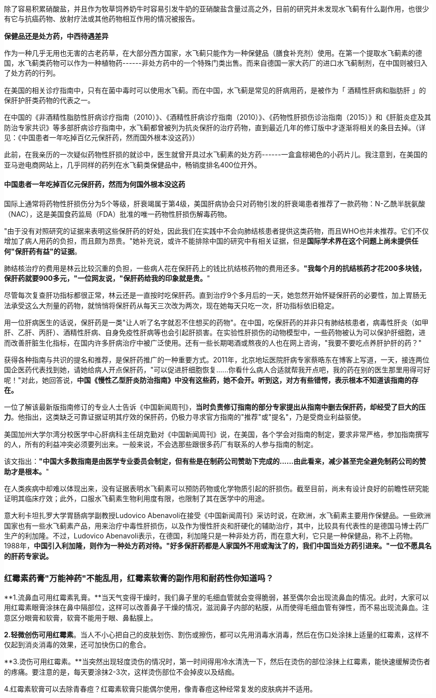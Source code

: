 除了容易积累硝酸盐，并且作为牧草饲养奶牛时容易引发牛奶的亚硝酸盐含量过高之外，目前的研究并未发现水飞蓟有什么副作用，也很少有它与抗癌药物、放射疗法或其他药物相互作用的情况被报告。

**保健品还是处方药，中西待遇差异**

作为一种几乎无用也无害的古老药草，在大部分西方国家，水飞蓟只能作为一种保健品（膳食补充剂）使用。在第一个提取水飞蓟素的德国，水飞蓟类药物可以作为一种植物药------非处方药中的一个特殊门类出售。而来自德国一家大药厂的进口水飞蓟制剂，在中国则被归入了处方药的行列。

在美国的相关诊疗指南中，只有在菌中毒时可以使用水飞蓟。而在中国，水飞蓟是常见的肝病用药，是被作为「
酒精性肝病和脂肪肝 」的保肝护肝类药物的代表之一。

在中国的《非酒精性脂肪性肝病诊疗指南（2010）》、《酒精性肝病诊疗指南（2010）》、《药物性肝损伤诊治指南（2015）》和《肝脏炎症及其防治专家共识》等多部肝病诊疗指南中，水飞蓟都曾被列为抗炎保肝的治疗药物，直到最近几年的修订版中才逐渐将相关的条目去掉。（详见：《中国患者一年吃掉百亿元保肝药，然而国外根本没这药》）

此前，在我亲历的一次疑似药物性肝损的就诊中，医生就曾开具过水飞蓟素的处方药------一盒盒棕褐色的小药片儿。我注意到，在美国的亚马逊电商网站上，几乎同样的药列在水飞蓟类保健品中，畅销度排名400位开外。

#### 中国患者一年吃掉百亿元保肝药，然而为何国外根本没这药

国际上通常将药物性肝损伤分为5个等级，肝衰竭属于第4级，美国肝病协会只对药物引发的肝衰竭患者推荐了一款药物：N-乙酰半胱氨酸（NAC），这是美国食药监局（FDA）批准的唯一药物性肝损伤解毒药物。

"由于没有对照研究的证据来表明这些保肝药的好处，因此我们在实践中不会向肺结核患者提供这类药物，而且WHO也并未推荐。它们不仅增加了病人用药的负担，而且颇为昂贵。"她补充说，或许不能排除中国的研究中有相关证据，但是**国际学术界在这个问题上尚未提供任何"保肝药有益"的证据**。

肺结核治疗的费用是林云比较沉重的负担，一些病人花在保肝药上的钱比抗结核药物的费用还多。**"我每个月的抗结核药才花200多块钱，保肝药就要900多元，"一位网友说，"保肝药给我的印象就是贵。**"

尽管每次复查肝功指标都很正常，林云还是一直按时吃保肝药。直到治疗9个多月后的一天，她忽然开始怀疑保肝药的必要性，加上胃肠无法承受这么大剂量的药物，就悄悄将保肝药从每天三次改为两次，现在她每天只吃一次，肝功指标依旧稳定。

用一位肝病医生的话说，保肝药是一类"让人听了名字就忍不住想买的药物"。在中国，吃保肝药的并非只有肺结核患者，病毒性肝炎（如甲肝、乙肝、丙肝）、酒精性肝病、自身免疫性肝病等也会引起肝损害。在实验性肝损伤的动物模型中，一些药物被认为可以保护肝细胞，进而改善肝脏生化指标，在国内许多肝病治疗中被广泛使用。还有一些长期喝酒或熬夜的人也在网上咨询，"我要不要吃点养肝护肝的药？"

获得各种指南与共识的提名和推荐，是保肝药推广的一种重要方式。2011年，北京地坛医院肝病专家蔡晧东在博客上写道，一天，接连两位国企医药代表找到她，请她给病人开点保肝药，"可以促进肝细胞恢复......你看什么病人合适就帮我开点吧，我的药在别的医生那里用得可好呢！"对此，她回答说，**中国《慢性乙型肝炎防治指南》中没有这些药，她不会开。听到这，对方有些错愕，表示根本不知道该指南的存在。**

一位了解该最新版指南修订的专业人士告诉《中国新闻周刊》，**当时负责修订指南的部分专家提出从指南中删去保肝药，却经受了巨大的压力**。他指出，这类缺乏可靠证据证明其疗效的保肝药，仍极力寻求官方指南的"推荐"或"提名"，乃是受商业利益驱使。

美国加州大学尔湾分校医学中心肝病科主任胡克勤对《中国新闻周刊》说，在美国，各个学会对指南的制定，要求非常严格，参加指南撰写的人，所有的利益冲突必须要列出来。一般来说，不会选那些跟很多药厂有联系的人参与指南的制定。

该文指出：**"中国大多数指南是由医学专业委员会制定，但有些是在制药公司赞助下完成的......由此看来，减少甚至完全避免制药公司的赞助才是根本。**"

在人类疾病中却难以体现出来，没有证据表明水飞蓟素可以预防药物或化学物质引起的肝损伤。截至目前，尚未有设计良好的前瞻性研究能证明其临床疗效；此外，口服水飞蓟素生物利用度有限，也限制了其在医学中的用途。

意大利卡坦扎罗大学胃肠病学副教授Ludovico
Abenavoli在接受《中国新闻周刊》采访时说，在欧洲，水飞蓟素主要用作保健品。一些欧洲国家也有一些水飞蓟素产品，用来治疗中毒性肝损伤，以及作为慢性肝炎和肝硬化的辅助治疗，其中，比较具有代表性的是德国马博士药厂生产的利加隆。不过，Ludovico
Abenavoli表示，在德国，利加隆只是一种非处方药，而在意大利，它只是一种保健品，称不上药物。1988年，**中国引入利加隆，则作为一种处方药对待。"好多保肝药都是人家国外不用或淘汰了的，我们中国当处方药引进来。"一位不愿具名的肝药专家说。**

### 红霉素药膏"万能神药"不能乱用，红霉素软膏的副作用和耐药性你知道吗？

**1.流鼻血可用红霉素乳膏。**当天气变得干燥时，我们鼻子里的毛细血管就会变得脆弱，甚至偶尔会出现流鼻血的情况。此时，大家可以用红霉素眼膏涂抹在鼻中隔部位，这样可以改善鼻子干燥的情况，滋润鼻子内部的粘膜，从而使得毛细血管有弹性，而不易出现流鼻血。注意区分眼膏和软膏，软膏不能用于眼、鼻黏膜上。

**2.轻微创伤可用红霉素**。当人不小心把自己的皮肤划伤、割伤或擦伤，都可以先用消毒水消毒，然后在伤口处涂抹上适量的红霉素，这样不仅起到消炎消毒的效果，还可加快伤口的愈合。

**3.烫伤可用红霉素。**当突然出现轻度烫伤的情况时，第一时间得用冷水清洗一下，然后在烫伤的部位涂抹上红霉素，能快速缓解烫伤者的疼痛。要注意的是，每天要涂抹2-3次，这样烫伤部位不会掉皮以及结痂。

4.红霉素软膏可以去除青春痘？红霉素软膏只能偶尔使用，像青春痘这种经常复发的皮肤病并不适用。
